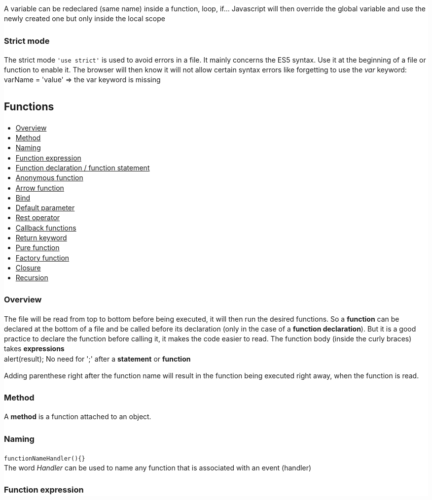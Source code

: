 A variable can be redeclared (same name) inside a function, loop, if... Javascript will then override the global variable and use the newly created one but only inside the local scope

### Strict mode

The strict mode `'use strict'` is used to avoid errors in a file. It mainly concerns the ES5 syntax. Use it at the beginning of a file or function to enable it. The browser will then know it will not allow certain syntax errors like forgetting to use the _var_ keyword: varName = 'value' => the var keyword is missing

## Functions

- [Overview](#overview)
- [Method](#method)
- [Naming](#naming)
- [Function expression](#function-expression)
- [Function declaration / function statement](#function-declaration--function-statement)
- [Anonymous function](#anonymous-function)
- [Arrow function](#arrow-function)
- [Bind](#bind)
- [Default parameter](#default-parameter)
- [Rest operator](#rest-operator)
- [Callback functions](#callback-functions)
- [Return keyword](#return-keyword)
- [Pure function](#pure-function)
- [Factory function](#factory-function)
- [Closure](#closure)
- [Recursion](#recursion)

### Overview

The file will be read from top to bottom before being executed, it will then run the desired functions. So a **function** can be declared at the bottom of a file and be called before its declaration (only in the case of a **function declaration**).
But it is a good practice to declare the function before calling it, it makes the code easier to read.
The function body (inside the curly braces) takes **expressions**  
alert(result);
No need for ';' after a **statement** or **function**

Adding parenthese right after the function name will result in the function being executed right away, when the function is read.

### Method

A **method** is a function attached to an object.

### Naming

`functionNameHandler(){}`  
The word _Handler_ can be used to name any function that is associated with an event (handler)

### Function expression
